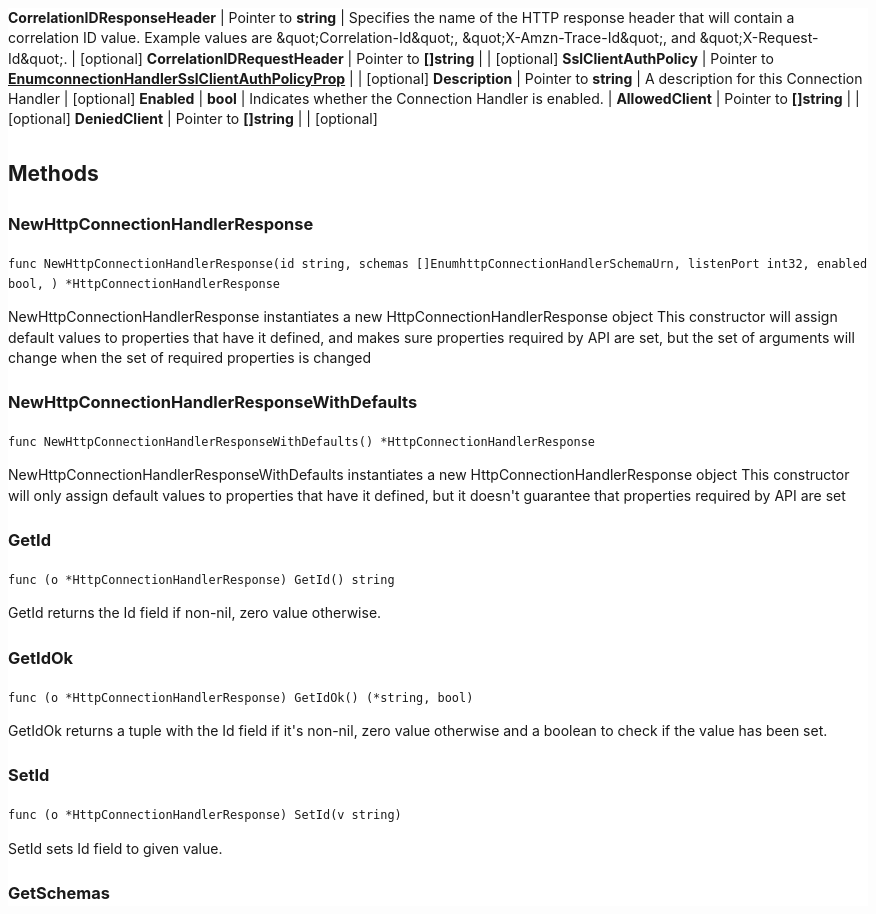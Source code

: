 **CorrelationIDResponseHeader** | Pointer to **string** | Specifies the name of the HTTP response header that will contain a correlation ID value. Example values are \&quot;Correlation-Id\&quot;, \&quot;X-Amzn-Trace-Id\&quot;, and \&quot;X-Request-Id\&quot;. | [optional] 
**CorrelationIDRequestHeader** | Pointer to **[]string** |  | [optional] 
**SslClientAuthPolicy** | Pointer to [**EnumconnectionHandlerSslClientAuthPolicyProp**](EnumconnectionHandlerSslClientAuthPolicyProp.md) |  | [optional] 
**Description** | Pointer to **string** | A description for this Connection Handler | [optional] 
**Enabled** | **bool** | Indicates whether the Connection Handler is enabled. | 
**AllowedClient** | Pointer to **[]string** |  | [optional] 
**DeniedClient** | Pointer to **[]string** |  | [optional] 

## Methods

### NewHttpConnectionHandlerResponse

`func NewHttpConnectionHandlerResponse(id string, schemas []EnumhttpConnectionHandlerSchemaUrn, listenPort int32, enabled bool, ) *HttpConnectionHandlerResponse`

NewHttpConnectionHandlerResponse instantiates a new HttpConnectionHandlerResponse object
This constructor will assign default values to properties that have it defined,
and makes sure properties required by API are set, but the set of arguments
will change when the set of required properties is changed

### NewHttpConnectionHandlerResponseWithDefaults

`func NewHttpConnectionHandlerResponseWithDefaults() *HttpConnectionHandlerResponse`

NewHttpConnectionHandlerResponseWithDefaults instantiates a new HttpConnectionHandlerResponse object
This constructor will only assign default values to properties that have it defined,
but it doesn't guarantee that properties required by API are set

### GetId

`func (o *HttpConnectionHandlerResponse) GetId() string`

GetId returns the Id field if non-nil, zero value otherwise.

### GetIdOk

`func (o *HttpConnectionHandlerResponse) GetIdOk() (*string, bool)`

GetIdOk returns a tuple with the Id field if it's non-nil, zero value otherwise
and a boolean to check if the value has been set.

### SetId

`func (o *HttpConnectionHandlerResponse) SetId(v string)`

SetId sets Id field to given value.


### GetSchemas
